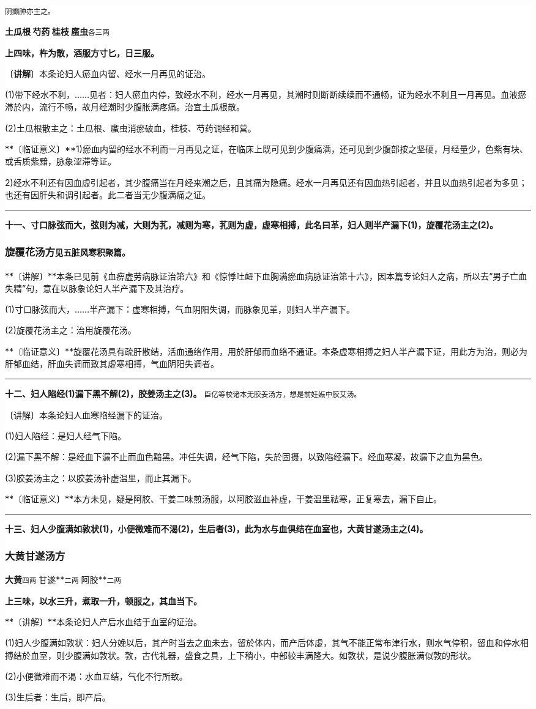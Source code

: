 <small>阴㿗肿亦主之。</small>

**土瓜根  芍药  桂枝  䗪虫**<small>各三两</small>

**上四味，杵为散，酒服方寸匕，日三服。**

〔**讲解**〕本条论妇人瘀血内留、经水一月再见的证治。

(1)带下经水不利，……见者：妇人瘀血内停，致经水不利，经水一月再见，其潮时则断断续续而不通畅，证为经水不利且一月再见。血液瘀滞於内，流行不畅，故月经潮时少腹胀满疼痛。治宜土瓜根散。

(2)土瓜根散主之：土瓜根、䗪虫消瘀破血，桂枝、芍药调经和营。

**〔临证意义〕**1)瘀血内留的经水不利而一月再见之证，在临床上既可见到少腹痛满，还可见到少腹部按之坚硬，月经量少，色紫有块、或舌质紫黯，脉象涩滞等证。

2)经水不利还有因血虚引起者，其少腹痛当在月经来潮之后，且其痛为隐痛。经水一月再见还有因血热引起者，并且以血热引起者为多见；也还有因肝失和调引起者。此二者当无少腹满痛之证。

------

**十一、寸口脉弦而大，弦则为减，大则为芤，减则为寒，芤则为虚，虚寒相搏，此名曰革，妇人则半产漏下(1)，旋覆花汤主之(2)。**

### **旋覆花汤方**<small>见五脏风寒积聚篇。</small>

**〔讲解〕**本条已见前《血痹虚劳病脉证治第六》和《惊悸吐衄下血胸满瘀血病脉证治第十六》，因本篇专论妇人之病，所以去“男子亡血失精”句，意在以脉象论妇人半产漏下及其治疗。

(1)寸口脉弦而大，……半产漏下：虚寒相搏，气血阴阳失调，而脉象见革，则妇人半产漏下。

(2)旋覆花汤主之：治用旋覆花汤。

**〔临证意义〕**旋覆花汤具有疏肝散结，活血通络作用，用於肝郁而血络不通证。本条虚寒相搏之妇人半产漏下证，用此方为治，则必为肝郁血结，肝血失调而致其虚寒相搏，气血阴阳失调者。

------

**十二、妇人陷经(1)漏下黑不解(2)，胶姜汤主之(3)。** <small>臣亿等校诸本无胶姜汤方，想是前妊娠中胶艾汤。</small>

〔讲解〕本条论妇人血寒陷经漏下的证治。

(1)妇人陷经：是妇人经气下陷。

(2)漏下黑不解：是经血下漏不止而血色黯黑。冲任失调，经气下陷，失於固摄，以致陷经漏下。经血寒凝，故漏下之血为黑色。

(3)胶姜汤主之：以胶姜汤补虚温里，而止其漏下。

**〔临证意义〕**本方未见，疑是阿胶、干姜二味煎汤服，以阿胶滋血补虚，干姜温里祛寒，正复寒去，漏下自止。

------

**十三、妇人少腹满如敦状(1)，小便微难而不渴(2)，生后者(3)，此为水与血俱结在血室也，大黄甘遂汤主之(4)。**

### **大黄甘遂汤方**

**大黄**<small>四两</small>   甘遂**<small>二两</small>   阿胶**<small>二两</small>

**上三味，以水三升，煮取一升，顿服之，其血当下。**

**〔讲解〕**本条论妇人产后水血结于血室的证治。

(1)妇人少腹满如敦状：妇人分娩以后，其产时当去之血未去，留於体内，而产后体虚，其气不能正常布津行水，则水气停积，留血和停水相搏结於血室，则少腹满如敦状。敦，古代礼器，盛食之具，上下稍小，中部较丰满隆大。如敦状，是说少腹胀满似敦的形状。

(2)小便微难而不渴：水血互结，气化不行所致。

(3)生后者：生后，即产后。
